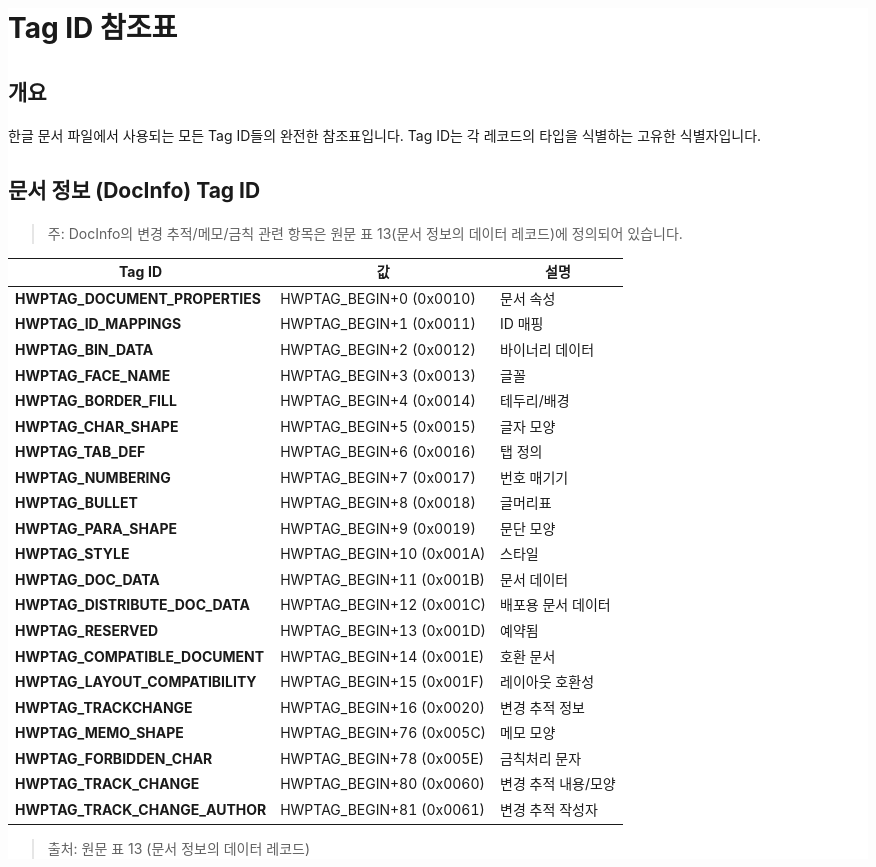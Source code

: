 # Tag ID 참조표

## 개요

한글 문서 파일에서 사용되는 모든 Tag ID들의 완전한 참조표입니다. Tag ID는 각 레코드의 타입을 식별하는 고유한 식별자입니다.

## 문서 정보 (DocInfo) Tag ID

> 주: DocInfo의 변경 추적/메모/금칙 관련 항목은 원문 표 13(문서 정보의 데이터 레코드)에 정의되어 있습니다.

| Tag ID                          | 값                       | 설명                |
| ------------------------------- | ------------------------ | ------------------- |
| **HWPTAG_DOCUMENT_PROPERTIES**  | HWPTAG_BEGIN+0 (0x0010)  | 문서 속성           |
| **HWPTAG_ID_MAPPINGS**          | HWPTAG_BEGIN+1 (0x0011)  | ID 매핑             |
| **HWPTAG_BIN_DATA**             | HWPTAG_BEGIN+2 (0x0012)  | 바이너리 데이터     |
| **HWPTAG_FACE_NAME**            | HWPTAG_BEGIN+3 (0x0013)  | 글꼴                |
| **HWPTAG_BORDER_FILL**          | HWPTAG_BEGIN+4 (0x0014)  | 테두리/배경         |
| **HWPTAG_CHAR_SHAPE**           | HWPTAG_BEGIN+5 (0x0015)  | 글자 모양           |
| **HWPTAG_TAB_DEF**              | HWPTAG_BEGIN+6 (0x0016)  | 탭 정의             |
| **HWPTAG_NUMBERING**            | HWPTAG_BEGIN+7 (0x0017)  | 번호 매기기         |
| **HWPTAG_BULLET**               | HWPTAG_BEGIN+8 (0x0018)  | 글머리표            |
| **HWPTAG_PARA_SHAPE**           | HWPTAG_BEGIN+9 (0x0019)  | 문단 모양           |
| **HWPTAG_STYLE**                | HWPTAG_BEGIN+10 (0x001A) | 스타일              |
| **HWPTAG_DOC_DATA**             | HWPTAG_BEGIN+11 (0x001B) | 문서 데이터         |
| **HWPTAG_DISTRIBUTE_DOC_DATA**  | HWPTAG_BEGIN+12 (0x001C) | 배포용 문서 데이터  |
| **HWPTAG_RESERVED**             | HWPTAG_BEGIN+13 (0x001D) | 예약됨              |
| **HWPTAG_COMPATIBLE_DOCUMENT**  | HWPTAG_BEGIN+14 (0x001E) | 호환 문서           |
| **HWPTAG_LAYOUT_COMPATIBILITY** | HWPTAG_BEGIN+15 (0x001F) | 레이아웃 호환성     |
| **HWPTAG_TRACKCHANGE**          | HWPTAG_BEGIN+16 (0x0020) | 변경 추적 정보      |
| **HWPTAG_MEMO_SHAPE**           | HWPTAG_BEGIN+76 (0x005C) | 메모 모양           |
| **HWPTAG_FORBIDDEN_CHAR**       | HWPTAG_BEGIN+78 (0x005E) | 금칙처리 문자       |
| **HWPTAG_TRACK_CHANGE**         | HWPTAG_BEGIN+80 (0x0060) | 변경 추적 내용/모양 |
| **HWPTAG_TRACK_CHANGE_AUTHOR**  | HWPTAG_BEGIN+81 (0x0061) | 변경 추적 작성자    |

> 출처: 원문 표 13 (문서 정보의 데이터 레코드)
